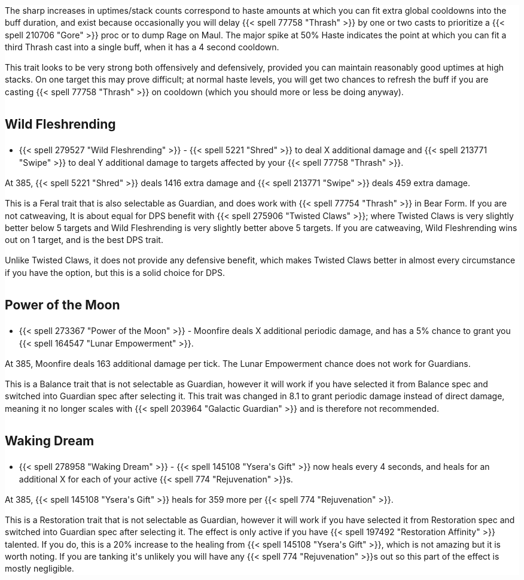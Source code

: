 The sharp increases in uptimes/stack counts correspond to haste amounts at which you can fit extra global cooldowns into the buff duration, and exist because occasionally you will delay {{< spell 77758 "Thrash" >}} by one or two casts to prioritize a {{< spell 210706 "Gore" >}} proc or to dump Rage on Maul. The major spike at 50% Haste indicates the point at which you can fit a third Thrash cast into a single buff, when it has a 4 second cooldown.

This trait looks to be very strong both offensively and defensively, provided you can maintain reasonably good uptimes at high stacks. On one target this may prove difficult; at normal haste levels, you will get two chances to refresh the buff if you are casting {{< spell 77758 "Thrash" >}} on cooldown (which you should more or less be doing anyway).

## Wild Fleshrending

- {{< spell 279527 "Wild Fleshrending" >}} - {{< spell 5221 "Shred" >}} to deal X additional damage and {{< spell 213771 "Swipe" >}} to deal Y additional damage to targets affected by your {{< spell 77758 "Thrash" >}}.

At 385, {{< spell 5221 "Shred" >}} deals 1416 extra damage and {{< spell 213771 "Swipe" >}} deals 459 extra damage.

This is a Feral trait that is also selectable as Guardian, and does work with {{< spell 77754 "Thrash" >}} in Bear Form. If you are not catweaving, It is about equal for DPS benefit with {{< spell 275906 "Twisted Claws" >}}; where Twisted Claws is very slightly better below 5 targets and Wild Fleshrending is very slightly better above 5 targets. If you are catweaving, Wild Fleshrending wins out on 1 target, and is the best DPS trait.

Unlike Twisted Claws, it does not provide any defensive benefit, which makes Twisted Claws better in almost every circumstance if you have the option, but this is a solid choice for DPS.

## Power of the Moon

- {{< spell 273367 "Power of the Moon" >}} - Moonfire deals X additional periodic damage, and has a 5% chance to grant you {{< spell 164547 "Lunar Empowerment" >}}.

At 385, Moonfire deals 163 additional damage per tick. The Lunar Empowerment chance does not work for Guardians.

This is a Balance trait that is not selectable as Guardian, however it will work if you have selected it from Balance spec and switched into Guardian spec after selecting it. This trait was changed in 8.1 to grant periodic damage instead of direct damage, meaning it no longer scales with {{< spell 203964 "Galactic Guardian" >}} and is therefore not recommended.

## Waking Dream

- {{< spell 278958 "Waking Dream" >}} - {{< spell 145108 "Ysera's Gift" >}} now heals every 4 seconds, and heals for an additional X for each of your active {{< spell 774 "Rejuvenation" >}}s.

At 385, {{< spell 145108 "Ysera's Gift" >}} heals for 359 more per {{< spell 774 "Rejuvenation" >}}.

This is a Restoration trait that is not selectable as Guardian, however it will work if you have selected it from Restoration spec and switched into Guardian spec after selecting it. The effect is only active if you have {{< spell 197492 "Restoration Affinity" >}} talented. If you do, this is a 20% increase to the healing from {{< spell 145108 "Ysera's Gift" >}}, which is not amazing but it is worth noting. If you are tanking it's unlikely you will have any {{< spell 774 "Rejuvenation" >}}s out so this part of the effect is mostly negligible. 
